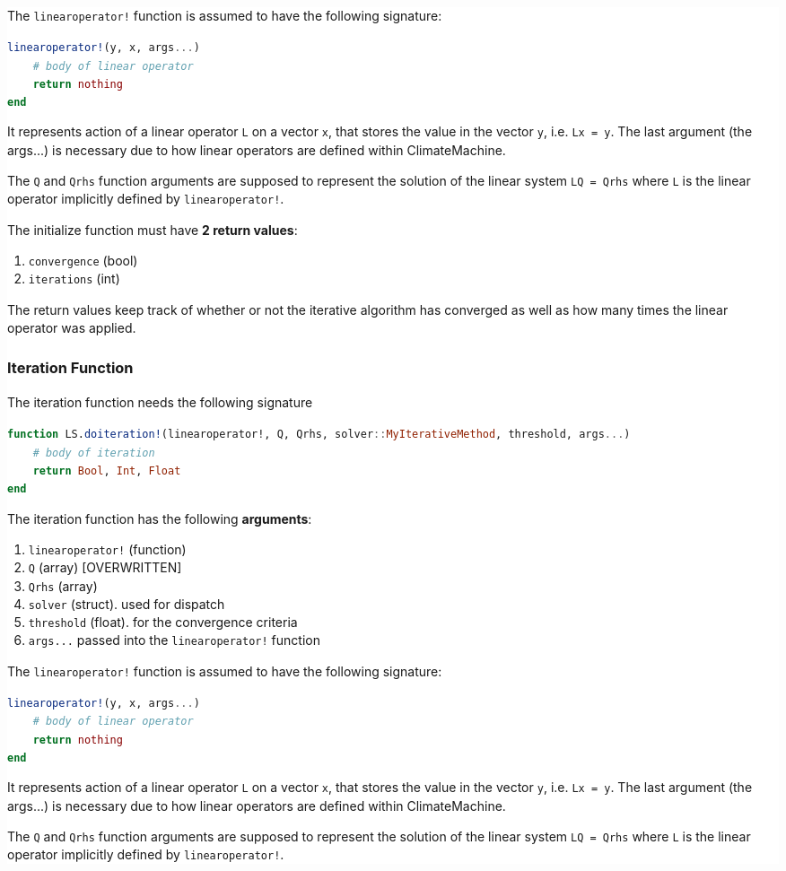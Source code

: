 The ```linearoperator!``` function is assumed to have the following signature:
```julia
linearoperator!(y, x, args...)
    # body of linear operator
    return nothing
end
```
It represents action of a linear operator ``L`` on a vector ``x``, that
stores the value in the vector ``y``, i.e. ``Lx = y``. The last argument
(the args...) is necessary due to how linear operators are defined within
ClimateMachine.

The ``` Q ``` and ```Qrhs``` function arguments are supposed to represent
the solution of the linear system `LQ = Qrhs` where `L` is the linear
operator implicitly defined by ```linearoperator!```.

The initialize function must have **2 return values**:
1. ```convergence``` (bool)
1. ```iterations``` (int)

The return values keep track of whether or not the iterative algorithm
has converged as well as how many times the linear operator was applied.

### Iteration Function

The iteration function needs the following signature

```julia
function LS.doiteration!(linearoperator!, Q, Qrhs, solver::MyIterativeMethod, threshold, args...)
    # body of iteration
    return Bool, Int, Float
end
```

The iteration function has the following **arguments**:
1. ```linearoperator!``` (function)
1. ```Q``` (array) [OVERWRITTEN]
1. ```Qrhs``` (array)
1. ```solver``` (struct). used for dispatch
1. ```threshold``` (float). for the convergence criteria
1. ```args...``` passed into the ```linearoperator!``` function

The ```linearoperator!``` function is assumed to have the following signature:
```julia
linearoperator!(y, x, args...)
    # body of linear operator
    return nothing
end
```
It represents action of a linear operator ``L`` on a vector ``x``, that
stores the value in the vector ``y``, i.e. ``Lx = y``. The last argument
(the args...) is necessary due to how linear operators are defined within
ClimateMachine.

The ``` Q ``` and ```Qrhs``` function arguments are supposed to represent
the solution of the linear system `LQ = Qrhs` where `L` is the linear
operator implicitly defined by ```linearoperator!```.
